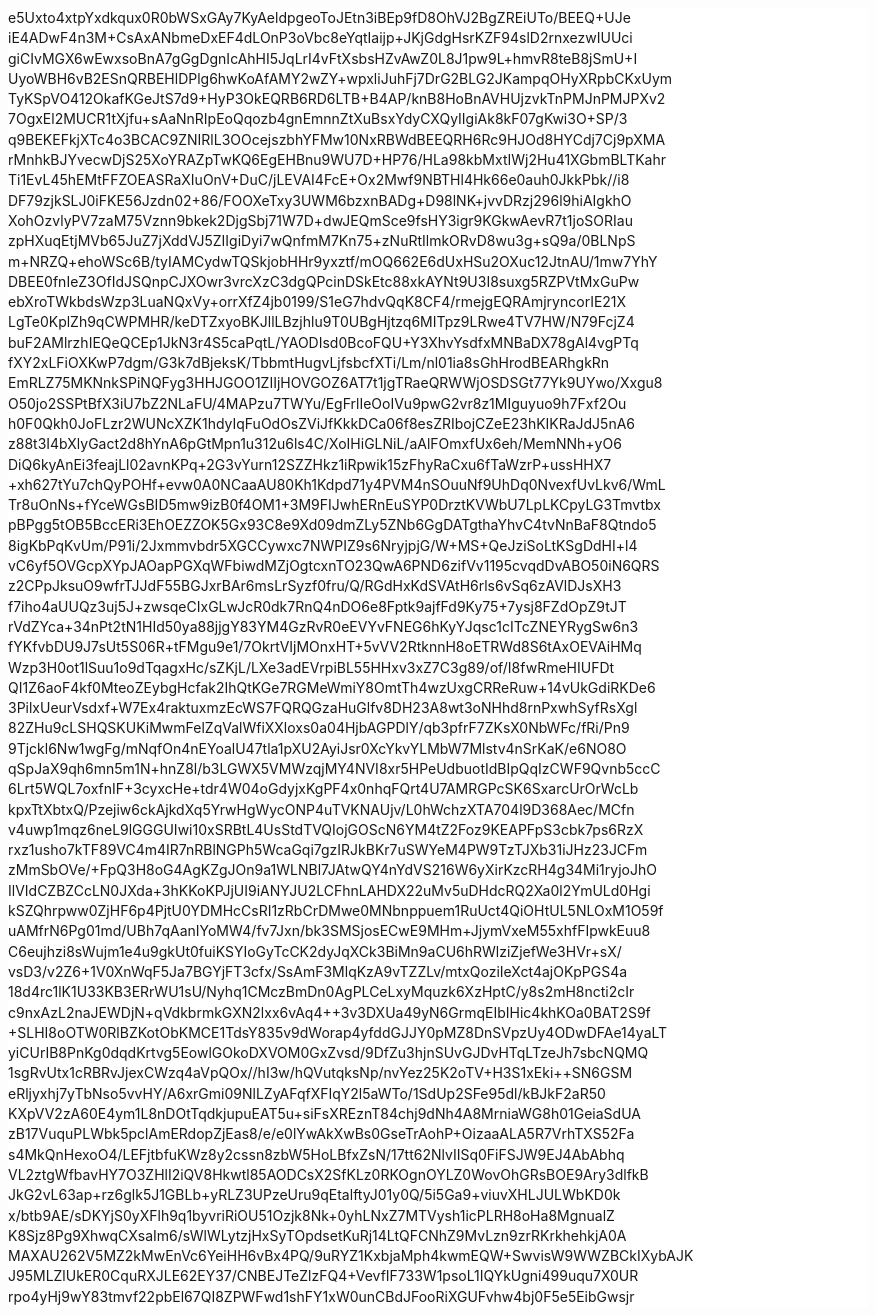 e5Uxto4xtpYxdkqux0R0bWSxGAy7KyAeldpgeoToJEtn3iBEp9fD8OhVJ2BgZREiUTo/BEEQ+UJe
iE4ADwF4n3M+CsAxANbmeDxEF4dLOnP3oVbc8eYqtIaijp+JKjGdgHsrKZF94slD2rnxezwIUUci
giCIvMGX6wEwxsoBnA7gGgDgnIcAhHI5JqLrI4vFtXsbsHZvAwZ0L8J1pw9L+hmvR8teB8jSmU+I
UyoWBH6vB2ESnQRBEHlDPlg6hwKoAfAMY2wZY+wpxliJuhFj7DrG2BLG2JKampqOHyXRpbCKxUym
TyKSpVO412OkafKGeJtS7d9+HyP3OkEQRB6RD6LTB+B4AP/knB8HoBnAVHUjzvkTnPMJnPMJPXv2
7OgxEl2MUCR1tXjfu+sAaNnRIpEoQqozb4gnEmnnZtXuBsxYdyCXQyIIgiAk8kF07gKwi3O+SP/3
q9BEKEFkjXTc4o3BCAC9ZNIRlL3OOcejszbhYFMw10NxRBWdBEEQRH6Rc9HJOd8HYCdj7Cj9pXMA
rMnhkBJYvecwDjS25XoYRAZpTwKQ6EgEHBnu9WU7D+HP76/HLa98kbMxtIWj2Hu41XGbmBLTKahr
Ti1EvL45hEMtFFZOEASRaXIuOnV+DuC/jLEVAI4FcE+Ox2Mwf9NBTHl4Hk66e0auh0JkkPbk//i8
DF79zjkSLJ0iFKE56Jzdn02+86/FOOXeTxy3UWM6bzxnBADg+D98lNK+jvvDRzj296l9hiAIgkhO
XohOzvlyPV7zaM75Vznn9bkek2DjgSbj71W7D+dwJEQmSce9fsHY3igr9KGkwAevR7t1joSORIau
zpHXuqEtjMVb65JuZ7jXddVJ5ZIIgiDyi7wQnfmM7Kn75+zNuRtIlmkORvD8wu3g+sQ9a/0BLNpS
m+NRZQ+ehoWSc6B/tyIAMCydwTQSkjobHHr9yxztf/mOQ662E6dUxHSu2OXuc12JtnAU/1mw7YhY
DBEE0fnIeZ3OfIdJSQnpCJXOwr3vrcXzC3dgQPcinDSkEtc88xkAYNt9U3I8suxg5RZPVtMxGuPw
ebXroTWkbdsWzp3LuaNQxVy+orrXfZ4jb0199/S1eG7hdvQqK8CF4/rmejgEQRAmjryncorIE21X
LgTe0KplZh9qCWPMHR/keDTZxyoBKJllLBzjhlu9T0UBgHjtzq6MITpz9LRwe4TV7HW/N79FcjZ4
buF2AMlrzhIEQeQCEp1JkN3r4S5caPqtL/YAODIsd0BcoFQU+Y3XhvYsdfxMNBaDX78gAl4vgPTq
fXY2xLFiOXKwP7dgm/G3k7dBjeksK/TbbmtHugvLjfsbcfXTi/Lm/nl01ia8sGhHrodBEARhgkRn
EmRLZ75MKNnkSPiNQFyg3HHJGOO1ZIIjHOVGOZ6AT7t1jgTRaeQRWWjOSDSGt77Yk9UYwo/Xxgu8
O50jo2SSPtBfX3iU7bZ2NLaFU/4MAPzu7TWYu/EgFrlIeOoIVu9pwG2vr8z1MIguyuo9h7Fxf2Ou
h0F0Qkh0JoFLzr2WUNcXZK1hdyIqFuOdOsZViJfKkkDCa06f8esZRIbojCZeE23hKIKRaJdJ5nA6
z88t3I4bXlyGact2d8hYnA6pGtMpn1u312u6ls4C/XoIHiGLNiL/aAlFOmxfUx6eh/MemNNh+yO6
DiQ6kyAnEi3feajLl02avnKPq+2G3vYurn12SZZHkz1iRpwik15zFhyRaCxu6fTaWzrP+ussHHX7
+xh627tYu7chQyPOHf+evw0A0NCaaAU80Kh1Kdpd71y4PVM4nSOuuNf9UhDq0NvexfUvLkv6/WmL
Tr8uOnNs+fYceWGsBID5mw9izB0f4OM1+3M9FIJwhERnEuSYP0DrztKVWbU7LpLKCpyLG3Tmvtbx
pBPgg5tOB5BccERi3EhOEZZOK5Gx93C8e9Xd09dmZLy5ZNb6GgDATgthaYhvC4tvNnBaF8Qtndo5
8igKbPqKvUm/P91i/2Jxmmvbdr5XGCCywxc7NWPIZ9s6NryjpjG/W+MS+QeJziSoLtKSgDdHI+l4
vC6yf5OVGcpXYpJAOapPGXqWFbiwdMZjOgtcxnTO23QwA6PND6zifVv1195cvqdDvABO50iN6QRS
z2CPpJksuO9wfrTJJdF55BGJxrBAr6msLrSyzf0fru/Q/RGdHxKdSVAtH6rls6vSq6zAVlDJsXH3
f7iho4aUUQz3uj5J+zwsqeCIxGLwJcR0dk7RnQ4nDO6e8Fptk9ajfFd9Ky75+7ysj8FZdOpZ9tJT
rVdZYca+34nPt2tN1HId50ya88jjgY83YM4GzRvR0eEVYvFNEG6hKyYJqsc1cITcZNEYRygSw6n3
fYKfvbDU9J7sUt5S06R+tFMgu9e1/7OkrtVIjMOnxHT+5vVV2RtknnH8oETRWd8S6tAxOEVAiHMq
Wzp3H0ot1lSuu1o9dTqagxHc/sZKjL/LXe3adEVrpiBL55HHxv3xZ7C3g89/of/I8fwRmeHIUFDt
QI1Z6aoF4kf0MteoZEybgHcfak2IhQtKGe7RGMeWmiY8OmtTh4wzUxgCRReRuw+14vUkGdiRKDe6
3PilxUeurVsdxf+W7Ex4raktuxmzEcWS7FQRQGzaHuGlfv8DH23A8wt3oNHhd8rnPxwhSyfRsXgl
82ZHu9cLSHQSKUKiMwmFelZqValWfiXXloxs0a04HjbAGPDlY/qb3pfrF7ZKsX0NbWFc/fRi/Pn9
9Tjckl6Nw1wgFg/mNqfOn4nEYoalU47tla1pXU2AyiJsr0XcYkvYLMbW7Mlstv4nSrKaK/e6NO8O
qSpJaX9qh6mn5m1N+hnZ8l/b3LGWX5VMWzqjMY4NVI8xr5HPeUdbuotIdBIpQqIzCWF9Qvnb5ccC
6Lrt5WQL7oxfnIF+3cyxcHe+tdr4W04oGdyjxKgPF4x0nhqFQrt4U7AMRGPcSK6SxarcUrOrWcLb
kpxTtXbtxQ/Pzejiw6ckAjkdXq5YrwHgWycONP4uTVKNAUjv/L0hWchzXTA704l9D368Aec/MCfn
v4uwp1mqz6neL9lGGGUIwi10xSRBtL4UsStdTVQIojGOScN6YM4tZ2Foz9KEAPFpS3cbk7ps6RzX
rxz1usho7kTF89VC4m4IR7nRBlNGPh5WcaGqi7gzIRJkBKr7uSWYeM4PW9TzTJXb31iJHz23JCFm
zMmSbOVe/+FpQ3H8oG4AgKZgJOn9a1WLNBl7JAtwQY4nYdVS216W6yXirKzcRH4g34Mi1ryjoJhO
IlVIdCZBZCcLN0JXda+3hKKoKPJjUI9iANYJU2LCFhnLAHDX22uMv5uDHdcRQ2Xa0l2YmULd0Hgi
kSZQhrpww0ZjHF6p4PjtU0YDMHcCsRI1zRbCrDMwe0MNbnppuem1RuUct4QiOHtUL5NLOxM1O59f
uAMfrN6Pg01md/UBh7qAanIYoMW4/fv7Jxn/bk3SMSjosECwE9MHm+JjymVxeM55xhfFIpwkEuu8
C6eujhzi8sWujm1e4u9gkUt0fuiKSYIoGyTcCK2dyJqXCk3BiMn9aCU6hRWlziZjefWe3HVr+sX/
vsD3/v2Z6+1V0XnWqF5Ja7BGYjFT3cfx/SsAmF3MlqKzA9vTZZLv/mtxQoziIeXct4ajOKpPGS4a
18d4rc1lK1U33KB3ERrWU1sU/Nyhq1CMczBmDn0AgPLCeLxyMquzk6XzHptC/y8s2mH8ncti2cIr
c9nxAzL2naJEWDjN+qVdkbrmkGXN2lxx6vAq4++3v3DXUa49yN6GrmqEIbIHic4khKOa0BAT2S9f
+SLHI8oOTW0RlBZKotObKMCE1TdsY835v9dWorap4yfddGJJY0pMZ8DnSVpzUy4ODwDFAe14yaLT
yiCUrIB8PnKg0dqdKrtvg5EowlGOkoDXVOM0GxZvsd/9DfZu3hjnSUvGJDvHTqLTzeJh7sbcNQMQ
1sgRvUtx1cRBRvJjexCWzq4aVpQOx//hI3w/hQVutqksNp/nvYez25K2oTV+H3S1xEki++SN6GSM
eRljyxhj7yTbNso5vvHY/A6xrGmi09NlLZyAFqfXFIqY2l5aWTo/1SdUp2SFe95dl/kBJkF2aR50
KXpVV2zA60E4ym1L8nDOtTqdkjupuEAT5u+siFsXREznT84chj9dNh4A8MrniaWG8h01GeiaSdUA
zB17VuquPLWbk5pclAmERdopZjEas8/e/e0lYwAkXwBs0GseTrAohP+OizaaALA5R7VrhTXS52Fa
s4MkQnHexoO4/LEFjtbfuKWz8y2cssn8zbW5HoLBfxZsN/17tt62NlvIISq0FiFSJW9EJ4AbAbhq
VL2ztgWfbavHY7O3ZHlI2iQV8Hkwtl85AODCsX2SfKLz0RKOgnOYLZ0WovOhGRsBOE9Ary3dlfkB
JkG2vL63ap+rz6glk5J1GBLb+yRLZ3UPzeUru9qEtalftyJ01y0Q/5i5Ga9+viuvXHLJULWbKD0k
x/btb9AE/sDKYjS0yXFlh9q1byvriRiOU51Ozjk8Nk+0yhLNxZ7MTVysh1icPLRH8oHa8MgnualZ
K8Sjz8Pg9XhwqCXsaIm6/sWlWLytzjHxSyTOpdsetKuRj14LtQFCNhZ9MvLzn9zrRKrkhehkjA0A
MAXAU262V5MZ2kMwEnVc6YeiHH6vBx4PQ/9uRYZ1KxbjaMph4kwmEQW+SwvisW9WWZBCkIXybAJK
J95MLZlUkER0CquRXJLE62EY37/CNBEJTeZlzFQ4+VevfIF733W1psoL1IQYkUgni499uqu7X0UR
rpo4yHj9wY83tmvf22pbEl67QI8ZPWFwd1shFY1xW0unCBdJFooRiXGUFvhw4bj0F5e5EibGwsjr